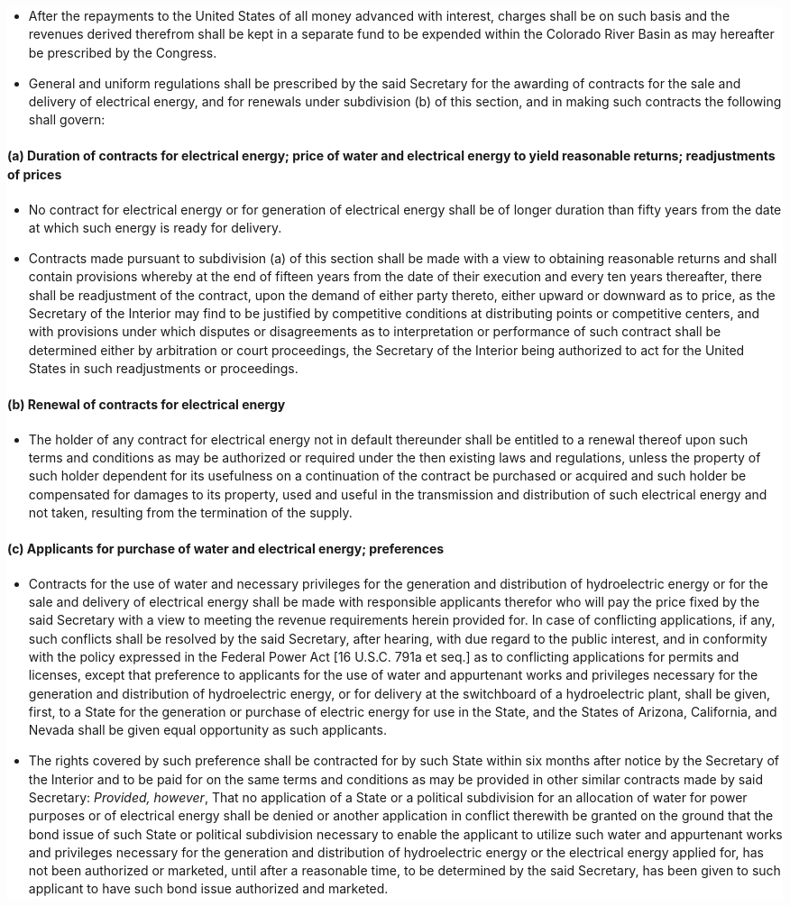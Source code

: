 * After the repayments to the United States of all money advanced with interest, charges shall be on such basis and the revenues derived therefrom shall be kept in a separate fund to be expended within the Colorado River Basin as may hereafter be prescribed by the Congress.

* General and uniform regulations shall be prescribed by the said Secretary for the awarding of contracts for the sale and delivery of electrical energy, and for renewals under subdivision (b) of this section, and in making such contracts the following shall govern:

#### (a) Duration of contracts for electrical energy; price of water and electrical energy to yield reasonable returns; readjustments of prices
* No contract for electrical energy or for generation of electrical energy shall be of longer duration than fifty years from the date at which such energy is ready for delivery.

* Contracts made pursuant to subdivision (a) of this section shall be made with a view to obtaining reasonable returns and shall contain provisions whereby at the end of fifteen years from the date of their execution and every ten years thereafter, there shall be readjustment of the contract, upon the demand of either party thereto, either upward or downward as to price, as the Secretary of the Interior may find to be justified by competitive conditions at distributing points or competitive centers, and with provisions under which disputes or disagreements as to interpretation or performance of such contract shall be determined either by arbitration or court proceedings, the Secretary of the Interior being authorized to act for the United States in such readjustments or proceedings.

#### (b) Renewal of contracts for electrical energy
* The holder of any contract for electrical energy not in default thereunder shall be entitled to a renewal thereof upon such terms and conditions as may be authorized or required under the then existing laws and regulations, unless the property of such holder dependent for its usefulness on a continuation of the contract be purchased or acquired and such holder be compensated for damages to its property, used and useful in the transmission and distribution of such electrical energy and not taken, resulting from the termination of the supply.

#### (c) Applicants for purchase of water and electrical energy; preferences
* Contracts for the use of water and necessary privileges for the generation and distribution of hydroelectric energy or for the sale and delivery of electrical energy shall be made with responsible applicants therefor who will pay the price fixed by the said Secretary with a view to meeting the revenue requirements herein provided for. In case of conflicting applications, if any, such conflicts shall be resolved by the said Secretary, after hearing, with due regard to the public interest, and in conformity with the policy expressed in the Federal Power Act [16 U.S.C. 791a et seq.] as to conflicting applications for permits and licenses, except that preference to applicants for the use of water and appurtenant works and privileges necessary for the generation and distribution of hydroelectric energy, or for delivery at the switchboard of a hydroelectric plant, shall be given, first, to a State for the generation or purchase of electric energy for use in the State, and the States of Arizona, California, and Nevada shall be given equal opportunity as such applicants.

* The rights covered by such preference shall be contracted for by such State within six months after notice by the Secretary of the Interior and to be paid for on the same terms and conditions as may be provided in other similar contracts made by said Secretary: _Provided, however_, That no application of a State or a political subdivision for an allocation of water for power purposes or of electrical energy shall be denied or another application in conflict therewith be granted on the ground that the bond issue of such State or political subdivision necessary to enable the applicant to utilize such water and appurtenant works and privileges necessary for the generation and distribution of hydroelectric energy or the electrical energy applied for, has not been authorized or marketed, until after a reasonable time, to be determined by the said Secretary, has been given to such applicant to have such bond issue authorized and marketed.
